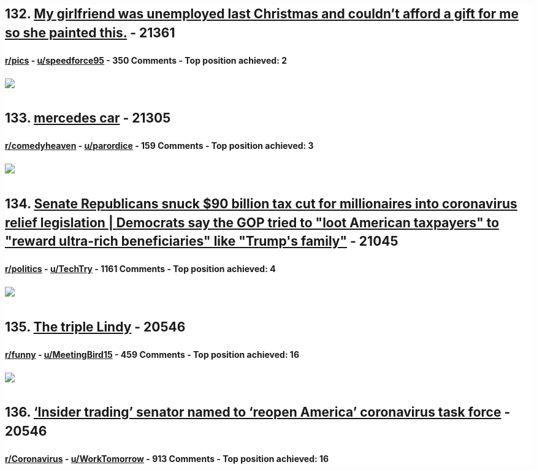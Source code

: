 ## 132. [My girlfriend was unemployed last Christmas and couldn’t afford a gift for me so she painted this.](http://reddit.com/r/pics/comments/g2rdr7/my_girlfriend_was_unemployed_last_christmas_and/) - 21361
#### [r/pics](http://reddit.com/r/pics) - [u/speedforce95](http://reddit.com/u/speedforce95) - 350 Comments - Top position achieved: 2

<a href="https://i.redd.it/esagvr2cw9t41.jpg"><img src="https://b.thumbs.redditmedia.com/AJG9RdE8m8o-ydYEMCBkyrEvLBfUOUuuQis3VVweJEE.jpg"></img></a>

## 133. [mercedes car](http://reddit.com/r/comedyheaven/comments/g2rsph/mercedes_car/) - 21305
#### [r/comedyheaven](http://reddit.com/r/comedyheaven) - [u/parordice](http://reddit.com/u/parordice) - 159 Comments - Top position achieved: 3

<a href="https://i.redd.it/rxaf559q0at41.jpg"><img src="https://b.thumbs.redditmedia.com/O4txVKGdIITEqauVLwg9KqN3t4CQiIfbh0BsAfC3FbE.jpg"></img></a>

## 134. [Senate Republicans snuck $90 billion tax cut for millionaires into coronavirus relief legislation | Democrats say the GOP tried to "loot American taxpayers" to "reward ultra-rich beneficiaries" like "Trump's family"](http://reddit.com/r/politics/comments/g2flxu/senate_republicans_snuck_90_billion_tax_cut_for/) - 21045
#### [r/politics](http://reddit.com/r/politics) - [u/TechTry](http://reddit.com/u/TechTry) - 1161 Comments - Top position achieved: 4

<a href="https://www.salon.com/2020/04/16/senate-republicans-snuck-90-billion-tax-cut-for-millionaires-into-coronavirus-relief-legislation/"><img src="https://a.thumbs.redditmedia.com/a5G-oxqAnIe6QMVDughjDpQXLQMq5bS4gJoLhQKMdT4.jpg"></img></a>

## 135. [The triple Lindy](http://reddit.com/r/funny/comments/g2dj54/the_triple_lindy/) - 20546
#### [r/funny](http://reddit.com/r/funny) - [u/MeetingBird15](http://reddit.com/u/MeetingBird15) - 459 Comments - Top position achieved: 16

<a href="https://v.redd.it/6pgs625k56t41"><img src="https://b.thumbs.redditmedia.com/TphdG9YxxLBbdr_okGFiQ6jH7CuBM5NoPsNXYbExOEI.jpg"></img></a>

## 136. [‘Insider trading’ senator named to ‘reopen America’ coronavirus task force](http://reddit.com/r/Coronavirus/comments/g2od1w/insider_trading_senator_named_to_reopen_america/) - 20546
#### [r/Coronavirus](http://reddit.com/r/Coronavirus) - [u/WorkTomorrow](http://reddit.com/u/WorkTomorrow) - 913 Comments - Top position achieved: 16
